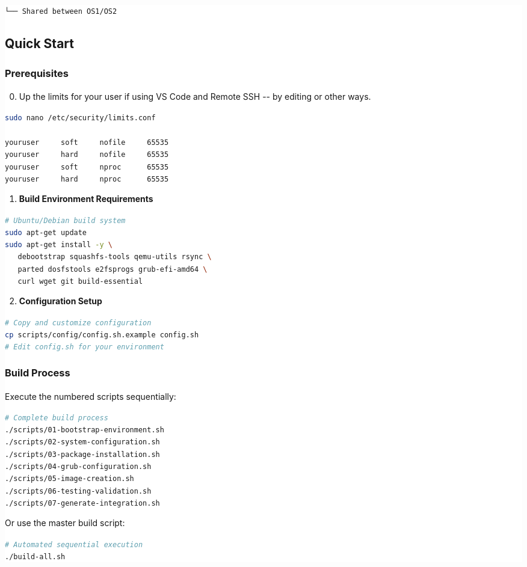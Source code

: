 ```
└── Shared between OS1/OS2
```

## Quick Start


### Prerequisites

0. Up the limits for your user if using VS Code and Remote SSH -- by editing or other ways.

```bash
sudo nano /etc/security/limits.conf

youruser     soft     nofile     65535
youruser     hard     nofile     65535
youruser     soft     nproc      65535
youruser     hard     nproc      65535
```


1. **Build Environment Requirements**
```bash
# Ubuntu/Debian build system
sudo apt-get update
sudo apt-get install -y \
   debootstrap squashfs-tools qemu-utils rsync \
   parted dosfstools e2fsprogs grub-efi-amd64 \
   curl wget git build-essential
```

2. **Configuration Setup**
```bash
# Copy and customize configuration
cp scripts/config/config.sh.example config.sh
# Edit config.sh for your environment
```

### Build Process

Execute the numbered scripts sequentially:

```bash
# Complete build process
./scripts/01-bootstrap-environment.sh
./scripts/02-system-configuration.sh  
./scripts/03-package-installation.sh
./scripts/04-grub-configuration.sh
./scripts/05-image-creation.sh
./scripts/06-testing-validation.sh
./scripts/07-generate-integration.sh
```

Or use the master build script:
```bash
# Automated sequential execution
./build-all.sh
```
